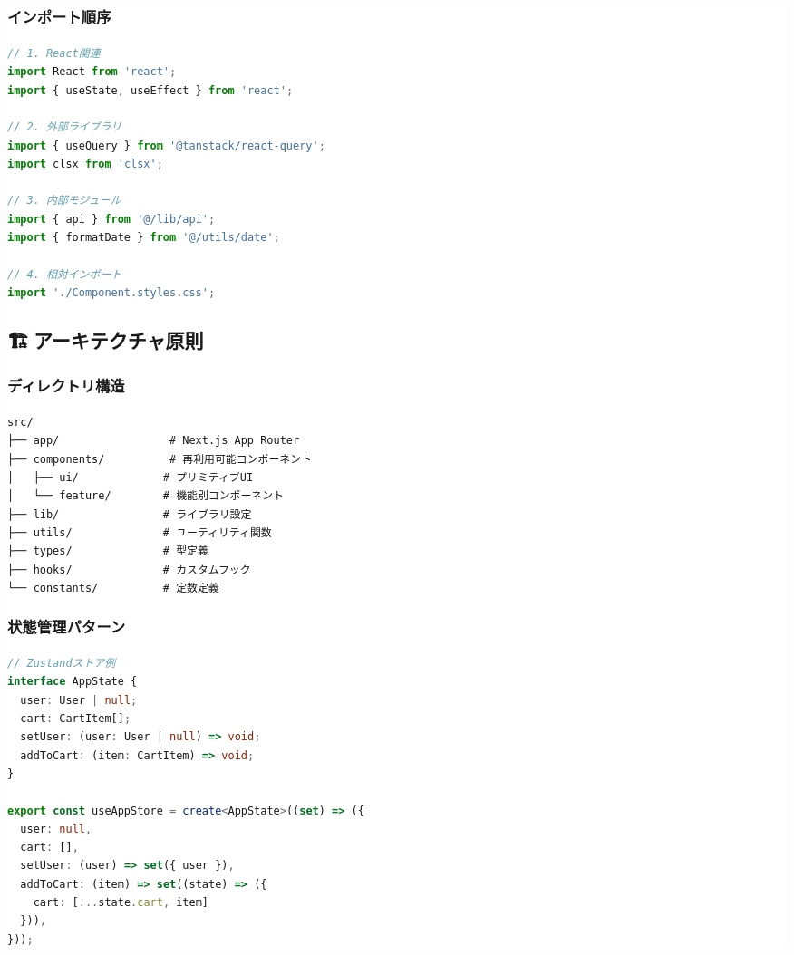 ### インポート順序
```typescript
// 1. React関連
import React from 'react';
import { useState, useEffect } from 'react';

// 2. 外部ライブラリ
import { useQuery } from '@tanstack/react-query';
import clsx from 'clsx';

// 3. 内部モジュール
import { api } from '@/lib/api';
import { formatDate } from '@/utils/date';

// 4. 相対インポート
import './Component.styles.css';
```

## 🏗️ アーキテクチャ原則

### ディレクトリ構造
```
src/
├── app/                 # Next.js App Router
├── components/          # 再利用可能コンポーネント
│   ├── ui/             # プリミティブUI
│   └── feature/        # 機能別コンポーネント
├── lib/                # ライブラリ設定
├── utils/              # ユーティリティ関数
├── types/              # 型定義
├── hooks/              # カスタムフック
└── constants/          # 定数定義
```

### 状態管理パターン
```typescript
// Zustandストア例
interface AppState {
  user: User | null;
  cart: CartItem[];
  setUser: (user: User | null) => void;
  addToCart: (item: CartItem) => void;
}

export const useAppStore = create<AppState>((set) => ({
  user: null,
  cart: [],
  setUser: (user) => set({ user }),
  addToCart: (item) => set((state) => ({ 
    cart: [...state.cart, item] 
  })),
}));
```
